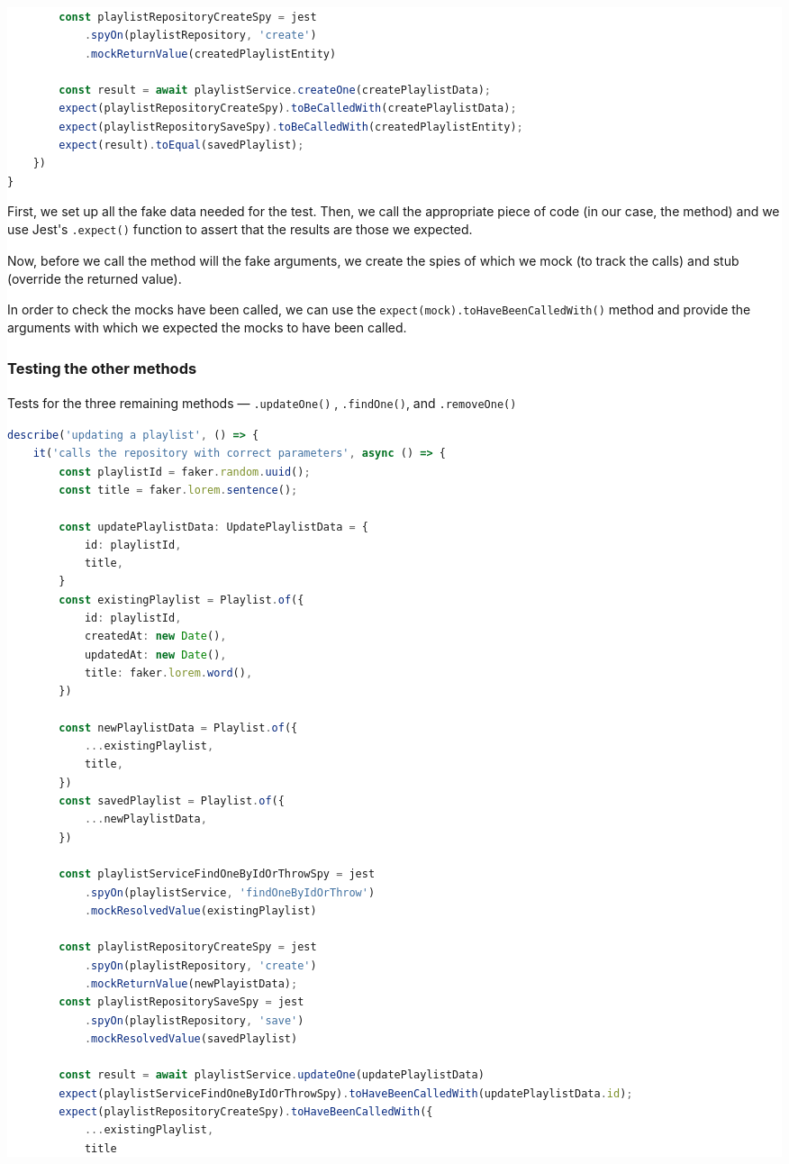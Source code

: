 ```ts
        const playlistRepositoryCreateSpy = jest
            .spyOn(playlistRepository, 'create')
            .mockReturnValue(createdPlaylistEntity)
        
        const result = await playlistService.createOne(createPlaylistData);
        expect(playlistRepositoryCreateSpy).toBeCalledWith(createPlaylistData);
        expect(playlistRepositorySaveSpy).toBeCalledWith(createdPlaylistEntity);
        expect(result).toEqual(savedPlaylist);
    })
}
```
First, we set up all the fake data needed for the test. Then, we call the appropriate piece of code (in our case, the method) and we use Jest's `.expect()` function to assert that the results are those we expected.

Now, before we call the method will the fake arguments, we create the spies of which we mock (to track the calls) and stub (override the returned value).

In order to check the mocks have been called, we can use the `expect(mock).toHaveBeenCalledWith()` method and provide the arguments with which we expected the mocks to have been called.

### Testing the other methods
Tests for the three remaining methods — `.updateOne()` , `.findOne()`, and `.removeOne()` 
```ts
describe('updating a playlist', () => {
    it('calls the repository with correct parameters', async () => {
        const playlistId = faker.random.uuid();
        const title = faker.lorem.sentence();

        const updatePlaylistData: UpdatePlaylistData = {
            id: playlistId,
            title,
        }
        const existingPlaylist = Playlist.of({
            id: playlistId,
            createdAt: new Date(),
            updatedAt: new Date(),
            title: faker.lorem.word(),
        })

        const newPlaylistData = Playlist.of({
            ...existingPlaylist,
            title,
        })
        const savedPlaylist = Playlist.of({
            ...newPlaylistData,
        })

        const playlistServiceFindOneByIdOrThrowSpy = jest   
            .spyOn(playlistService, 'findOneByIdOrThrow')
            .mockResolvedValue(existingPlaylist)

        const playlistRepositoryCreateSpy = jest
            .spyOn(playlistRepository, 'create')
            .mockReturnValue(newPlayistData);
        const playlistRepositorySaveSpy = jest
            .spyOn(playlistRepository, 'save')
            .mockResolvedValue(savedPlaylist)

        const result = await playlistService.updateOne(updatePlaylistData)
        expect(playlistServiceFindOneByIdOrThrowSpy).toHaveBeenCalledWith(updatePlaylistData.id);
        expect(playlistRepositoryCreateSpy).toHaveBeenCalledWith({
            ...existingPlaylist,
            title
```